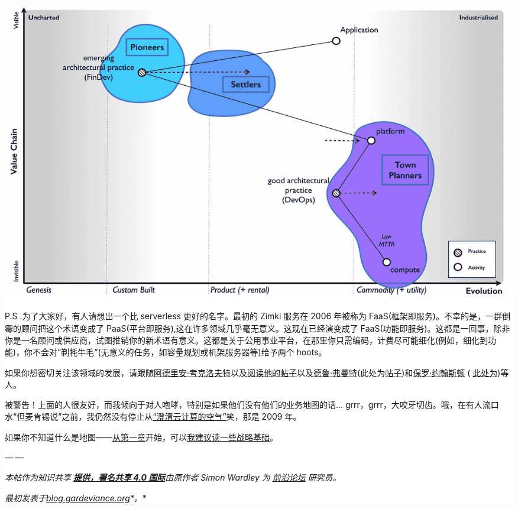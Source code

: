 ![](img/09735faa1fa7661d98a96d6c71cb005a.png)

P.S .为了大家好，有人请想出一个比 serverless 更好的名字。最初的 Zimki 服务在 2006 年被称为 FaaS(框架即服务)。不幸的是，一群倒霉的顾问把这个术语变成了 PaaS(平台即服务),这在许多领域几乎毫无意义。这现在已经演变成了 FaaS(功能即服务)。这都是一回事，除非你是一名顾问或供应商，试图推销你的新术语有意义。这都是关于公用事业平台，在那里你只需编码，计费尽可能细化(例如，细化到功能)，你不会对“剃牦牛毛”(无意义的任务，如容量规划或机架服务器等)给予两个 hoots。

如果你想密切关注该领域的发展，请跟随[阿德里安·考克洛夫特](https://medium.com/u/eed29d74b3fb?source=post_page-----4370b1596da0--------------------------------)以及[阅读他的帖子](/@adrianco/cloud-trends-where-have-we-come-from-and-where-are-we-headed-3d7e5e756d16)以及[德鲁·弗曼特](https://medium.com/u/7d7993c5880e?source=post_page-----4370b1596da0--------------------------------)(此处为[帖子](/@drew.firment/serverless-and-the-enterprise-69aca8e552cb))和[保罗·约翰斯顿](https://medium.com/u/139b9858e816?source=post_page-----4370b1596da0--------------------------------) ( [此处为](/@PaulDJohnston/disruptive-serverless-ddb417ebdd15))等人。

被警告！上面的人很友好，而我倾向于对人咆哮，特别是如果他们没有他们的业务地图的话… grrr，grrr，大咬牙切齿。哦，在有人流口水“但麦肯锡说”之前，我仍然没有停止从[“澄清云计算的空气”](http://www.isaca.org/Groups/Professional-English/cloud-computing/GroupDocuments/McKinsey_Cloud%20matters.pdf)笑，那是 2009 年。

如果你不知道什么是地图——[从第一章](https://medium.com/wardleymaps)开始，可以[我建议读一些战略基础](/@swardley/how-to-master-strategy-as-simply-as-i-can-d15627f00326)。

— —

*本帖作为知识共享* [***提供，署名共享 4.0 国际***](http://creativecommons.org/licenses/by-sa/4.0/)**由原作者 Simon Wardley 为* [*前沿论坛*](https://leadingedgeforum.com/) *研究员。**

**最初发表于*[*blog.gardeviance.org*](http://blog.gardeviance.org/2016/11/why-fuss-about-serverless.html)*。**
